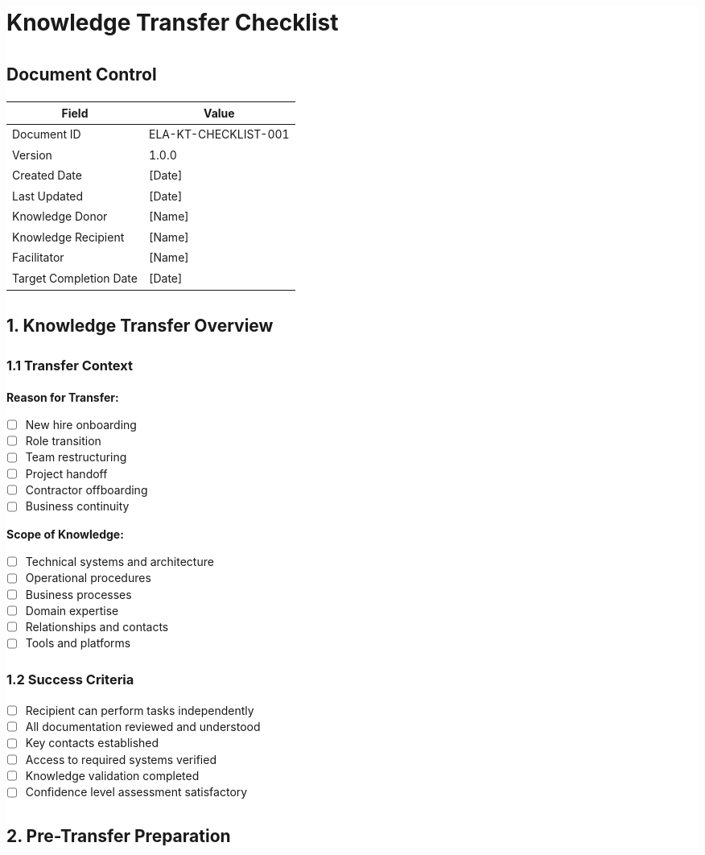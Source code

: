 # Knowledge Transfer Checklist

## Document Control
| Field | Value |
|-------|-------|
| Document ID | ELA-KT-CHECKLIST-001 |
| Version | 1.0.0 |
| Created Date | [Date] |
| Last Updated | [Date] |
| Knowledge Donor | [Name] |
| Knowledge Recipient | [Name] |
| Facilitator | [Name] |
| Target Completion Date | [Date] |

## 1. Knowledge Transfer Overview

### 1.1 Transfer Context
**Reason for Transfer:**
- [ ] New hire onboarding
- [ ] Role transition
- [ ] Team restructuring
- [ ] Project handoff
- [ ] Contractor offboarding
- [ ] Business continuity

**Scope of Knowledge:**
- [ ] Technical systems and architecture
- [ ] Operational procedures
- [ ] Business processes
- [ ] Domain expertise
- [ ] Relationships and contacts
- [ ] Tools and platforms

### 1.2 Success Criteria
- [ ] Recipient can perform tasks independently
- [ ] All documentation reviewed and understood
- [ ] Key contacts established
- [ ] Access to required systems verified
- [ ] Knowledge validation completed
- [ ] Confidence level assessment satisfactory

## 2. Pre-Transfer Preparation
